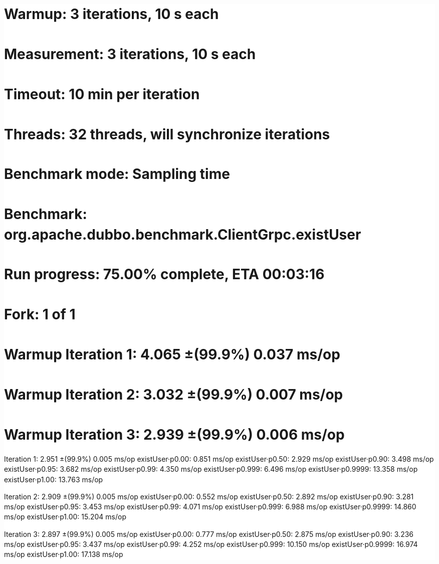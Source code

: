 # Warmup: 3 iterations, 10 s each
# Measurement: 3 iterations, 10 s each
# Timeout: 10 min per iteration
# Threads: 32 threads, will synchronize iterations
# Benchmark mode: Sampling time
# Benchmark: org.apache.dubbo.benchmark.ClientGrpc.existUser

# Run progress: 75.00% complete, ETA 00:03:16
# Fork: 1 of 1
# Warmup Iteration   1: 4.065 ±(99.9%) 0.037 ms/op
# Warmup Iteration   2: 3.032 ±(99.9%) 0.007 ms/op
# Warmup Iteration   3: 2.939 ±(99.9%) 0.006 ms/op
Iteration   1: 2.951 ±(99.9%) 0.005 ms/op
                 existUser·p0.00:   0.851 ms/op
                 existUser·p0.50:   2.929 ms/op
                 existUser·p0.90:   3.498 ms/op
                 existUser·p0.95:   3.682 ms/op
                 existUser·p0.99:   4.350 ms/op
                 existUser·p0.999:  6.496 ms/op
                 existUser·p0.9999: 13.358 ms/op
                 existUser·p1.00:   13.763 ms/op

Iteration   2: 2.909 ±(99.9%) 0.005 ms/op
                 existUser·p0.00:   0.552 ms/op
                 existUser·p0.50:   2.892 ms/op
                 existUser·p0.90:   3.281 ms/op
                 existUser·p0.95:   3.453 ms/op
                 existUser·p0.99:   4.071 ms/op
                 existUser·p0.999:  6.988 ms/op
                 existUser·p0.9999: 14.860 ms/op
                 existUser·p1.00:   15.204 ms/op

Iteration   3: 2.897 ±(99.9%) 0.005 ms/op
                 existUser·p0.00:   0.777 ms/op
                 existUser·p0.50:   2.875 ms/op
                 existUser·p0.90:   3.236 ms/op
                 existUser·p0.95:   3.437 ms/op
                 existUser·p0.99:   4.252 ms/op
                 existUser·p0.999:  10.150 ms/op
                 existUser·p0.9999: 16.974 ms/op
                 existUser·p1.00:   17.138 ms/op
